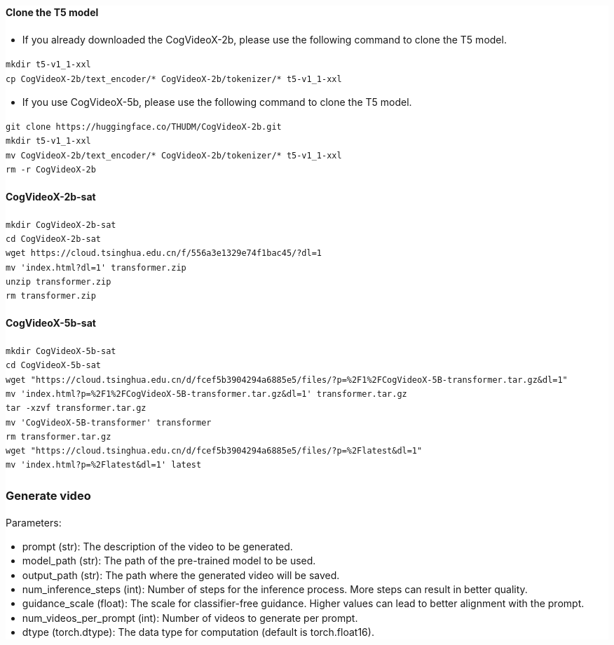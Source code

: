 #### Clone the T5 model
- If you already downloaded the CogVideoX-2b, please use the following command to clone the T5 model.
```
mkdir t5-v1_1-xxl
cp CogVideoX-2b/text_encoder/* CogVideoX-2b/tokenizer/* t5-v1_1-xxl
```

- If you use CogVideoX-5b, please use the following command to clone the T5 model.
```
git clone https://huggingface.co/THUDM/CogVideoX-2b.git
mkdir t5-v1_1-xxl
mv CogVideoX-2b/text_encoder/* CogVideoX-2b/tokenizer/* t5-v1_1-xxl
rm -r CogVideoX-2b
```

#### CogVideoX-2b-sat

```
mkdir CogVideoX-2b-sat
cd CogVideoX-2b-sat
wget https://cloud.tsinghua.edu.cn/f/556a3e1329e74f1bac45/?dl=1
mv 'index.html?dl=1' transformer.zip
unzip transformer.zip
rm transformer.zip
```

#### CogVideoX-5b-sat
```
mkdir CogVideoX-5b-sat
cd CogVideoX-5b-sat
wget "https://cloud.tsinghua.edu.cn/d/fcef5b3904294a6885e5/files/?p=%2F1%2FCogVideoX-5B-transformer.tar.gz&dl=1"
mv 'index.html?p=%2F1%2FCogVideoX-5B-transformer.tar.gz&dl=1' transformer.tar.gz
tar -xzvf transformer.tar.gz
mv 'CogVideoX-5B-transformer' transformer
rm transformer.tar.gz
wget "https://cloud.tsinghua.edu.cn/d/fcef5b3904294a6885e5/files/?p=%2Flatest&dl=1"
mv 'index.html?p=%2Flatest&dl=1' latest
```

[//]: # (The model structure should be as follows:)

[//]: # (```)

[//]: # (.)

[//]: # (├── vae)

[//]: # (├── t5-v1_1-xxl)

[//]: # (├── CogVideoX-2b)

[//]: # (├── CogVideoX-5b)

[//]: # (├── CogVideoX-2b-sat)

[//]: # (│   └── transformer)

[//]: # (│       └── 1000 &#40;or 1&#41;)

[//]: # (│           └── mp_rank_00_model_states.pt)

[//]: # (│       └── latest)

[//]: # (├── CogVideoX-5b-sat)

[//]: # (│   └── transformer)

[//]: # (│       └── 1000 &#40;or 1&#41;)

[//]: # (│           └── mp_rank_00_model_states.pt)

[//]: # (│       └── latest)

[//]: # ()
[//]: # (```)

### Generate video
Parameters:
- prompt (str): The description of the video to be generated.
- model_path (str): The path of the pre-trained model to be used.
- output_path (str): The path where the generated video will be saved.
- num_inference_steps (int): Number of steps for the inference process. More steps can result in better quality.
- guidance_scale (float): The scale for classifier-free guidance. Higher values can lead to better alignment with the prompt.
- num_videos_per_prompt (int): Number of videos to generate per prompt.
- dtype (torch.dtype): The data type for computation (default is torch.float16).
